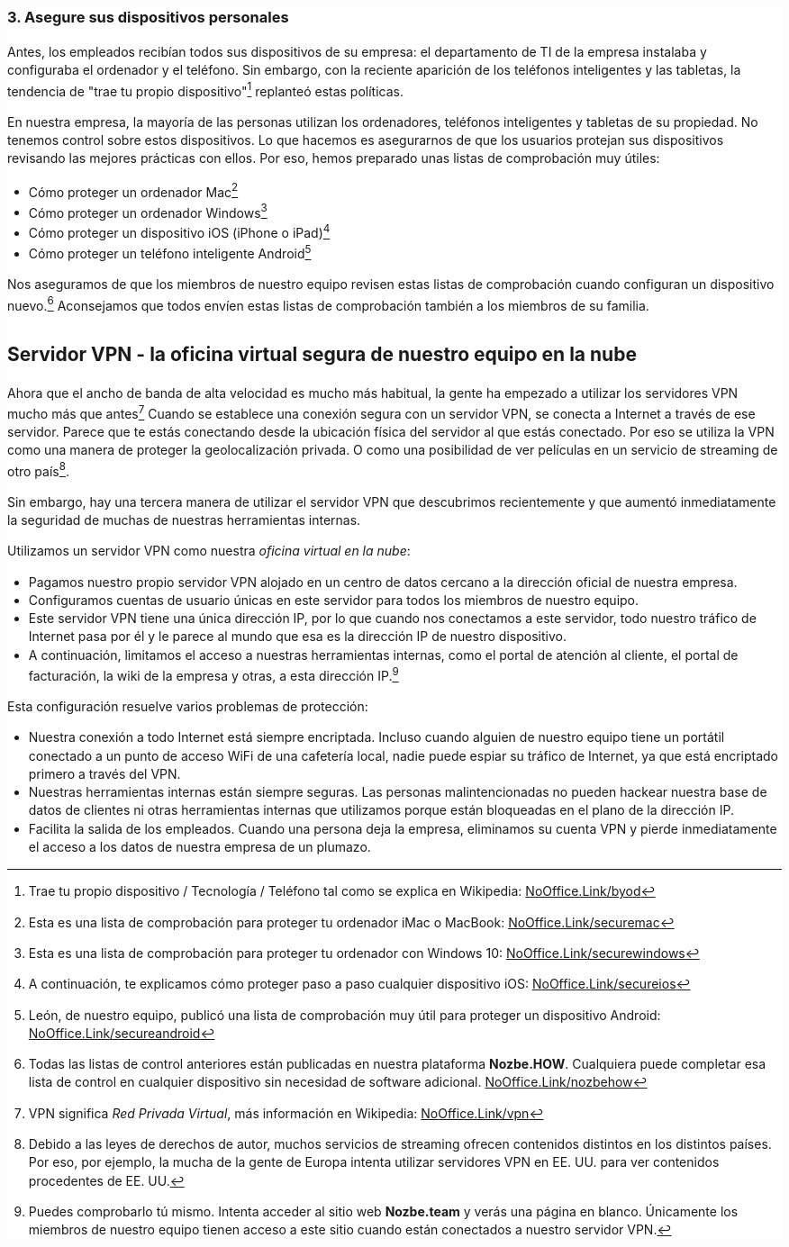 ### 3. Asegure sus dispositivos personales

Antes, los empleados recibían todos sus dispositivos de su empresa: el departamento de TI de la empresa instalaba y configuraba el ordenador y el teléfono. Sin embargo, con la reciente aparición de los teléfonos inteligentes y las tabletas, la tendencia de "trae tu propio dispositivo"[^6] replanteó estas políticas.

En nuestra empresa, la mayoría de las personas utilizan los ordenadores, teléfonos inteligentes y tabletas de su propiedad. No tenemos control sobre estos dispositivos. Lo que hacemos es asegurarnos de que los usuarios protejan sus dispositivos revisando las mejores prácticas con ellos. Por eso, hemos preparado unas listas de comprobación muy útiles:

* Cómo proteger un ordenador Mac[^7]
* Cómo proteger un ordenador Windows[^8]
* Cómo proteger un dispositivo iOS (iPhone o iPad)[^9]
* Cómo proteger un teléfono inteligente Android[^10]

Nos aseguramos de que los miembros de nuestro equipo revisen estas listas de comprobación cuando configuran un dispositivo nuevo.[^11] Aconsejamos que todos envíen estas listas de comprobación también a los miembros de su familia.

## Servidor VPN - la oficina virtual segura de nuestro equipo en la nube

Ahora que el ancho de banda de alta velocidad es mucho más habitual, la gente ha empezado a utilizar los servidores VPN mucho más que antes[^12] Cuando se establece una conexión segura con un servidor VPN, se conecta a Internet a través de ese servidor. Parece que te estás conectando desde la ubicación física del servidor al que estás conectado. Por eso se utiliza la VPN como una manera de proteger la geolocalización privada. O como una posibilidad de ver películas en un servicio de streaming de otro país[^13].

Sin embargo, hay una tercera manera de utilizar el servidor VPN que descubrimos recientemente y que aumentó inmediatamente la seguridad de muchas de nuestras herramientas internas.

Utilizamos un servidor VPN como nuestra *oficina virtual en la nube*:

* Pagamos nuestro propio servidor VPN alojado en un centro de datos cercano a la dirección oficial de nuestra empresa.
* Configuramos cuentas de usuario únicas en este servidor para todos los miembros de nuestro equipo.
* Este servidor VPN tiene una única dirección IP, por lo que cuando nos conectamos a este servidor, todo nuestro tráfico de Internet pasa por él y le parece al mundo que esa es la dirección IP de nuestro dispositivo.
* A continuación, limitamos el acceso a nuestras herramientas internas, como el portal de atención al cliente, el portal de facturación, la wiki de la empresa y otras, a esta dirección IP.[^14]

Esta configuración resuelve varios problemas de protección:

* Nuestra conexión a todo Internet está siempre encriptada. Incluso cuando alguien de nuestro equipo tiene un portátil conectado a un punto de acceso WiFi de una cafetería local, nadie puede espiar su tráfico de Internet, ya que está encriptado primero a través del VPN.
* Nuestras herramientas internas están siempre seguras. Las personas malintencionadas no pueden hackear nuestra base de datos de clientes ni otras herramientas internas que utilizamos porque están bloqueadas en el plano de la dirección IP.
* Facilita la salida de los empleados. Cuando una persona deja la empresa, eliminamos su cuenta VPN y pierde inmediatamente el acceso a los datos de nuestra empresa de un plumazo.


[^1]: Rafał Sobolewski es mi coanfitrión del podcast No Office en: [NoOffice.fm](https://NoOffice.fm/)
[^2]: En nuestra empresa utilizamos y recomendamos 1Password para empresas: [NoOffice.Link/1password](https://nooffice.link/1password)
[^3]: Más información en Wikipedia: [NoOffice.Link/mfa](https://nooffice.link/mfa)
[^4]: El ya mencionado 1Password permite configurar estos códigos, pero también puedes utilizar Authy ([NoOffice.Link/authy](https://nooffice.link/authy)) o Google Authenticator ([NoOffice.Link/authenticator](https://nooffice.link/authenticator)) o muchas otras aplicaciones similares.
[^5]: Esta es nuestra lista de comprobación actual para 2FA de los servicios que utilizamos: [NoOffice.Link/security](https://nooffice.link/security)
[^6]: Trae tu propio dispositivo / Tecnología / Teléfono tal como se explica en Wikipedia: [NoOffice.Link/byod](https://nooffice.link/byod) 
[^7]: Esta es una lista de comprobación para proteger tu ordenador iMac o MacBook: [NoOffice.Link/securemac](https://nooffice.link/securemac)
[^8]: Esta es una lista de comprobación para proteger tu ordenador con Windows 10: [NoOffice.Link/securewindows](https://nooffice.link/securewindows)
[^9]: A continuación, te explicamos cómo proteger paso a paso cualquier dispositivo iOS: [NoOffice.Link/secureios](https://nooffice.link/secureios)
[^10]: León, de nuestro equipo, publicó una lista de comprobación muy útil para proteger un dispositivo Android: [NoOffice.Link/secureandroid](https://nooffice.link/secureandroid)
[^11]: Todas las listas de control anteriores están publicadas en nuestra plataforma **Nozbe.HOW**. Cualquiera puede completar esa lista de control en cualquier dispositivo sin necesidad de software adicional. [NoOffice.Link/nozbehow](https://nooffice.link/nozbehow)
[^12]: VPN significa *Red Privada Virtual*, más información en Wikipedia: [NoOffice.Link/vpn](https://nooffice.link/vpn)
[^13]: Debido a las leyes de derechos de autor, muchos servicios de streaming ofrecen contenidos distintos en los distintos países. Por eso, por ejemplo, la mucha de la gente de Europa intenta utilizar servidores VPN en EE. UU. para ver contenidos procedentes de EE. UU.
[^14]: Puedes comprobarlo tú mismo. Intenta acceder al sitio web **Nozbe.team** y verás una página en blanco. Únicamente los miembros de nuestro equipo tienen acceso a este sitio cuando están conectados a nuestro servidor VPN.
[^15]: Nuestro CTO configuró el servidor VPN Algo y apuesta por él. Es gratuito y fácil de instalar para alguien con unos mínimos conocimientos técnicos: [NoOffice.Link/algo](https://nooffice.link/algo)
[^16]: Una opción muy conocida es utilizar un servicio como OpenDNS: [NoOffice.Link/opendns](https://nooffice.link/opendns) 
[^17]: Explicación de lo que es el phishing por correo electrónico por parte de la FTC: [NoOffice.Link/phishing](https://nooffice.link/phishing)
[^18]: Como en este capítulo he enlazado con las listas de control reales que utilizamos en nuestra empresa, cada vez que las actualicemos, tendrás acceso a la última versión actualizada. ¡Que te diviertas!